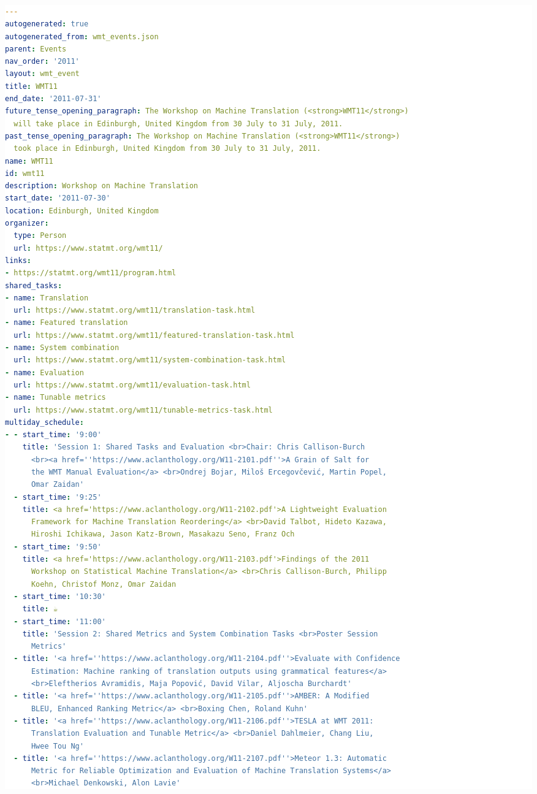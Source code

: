 ```yaml
---
autogenerated: true
autogenerated_from: wmt_events.json
parent: Events
nav_order: '2011'
layout: wmt_event
title: WMT11
end_date: '2011-07-31'
future_tense_opening_paragraph: The Workshop on Machine Translation (<strong>WMT11</strong>)
  will take place in Edinburgh, United Kingdom from 30 July to 31 July, 2011.
past_tense_opening_paragraph: The Workshop on Machine Translation (<strong>WMT11</strong>)
  took place in Edinburgh, United Kingdom from 30 July to 31 July, 2011.
name: WMT11
id: wmt11
description: Workshop on Machine Translation
start_date: '2011-07-30'
location: Edinburgh, United Kingdom
organizer:
  type: Person
  url: https://www.statmt.org/wmt11/
links:
- https://statmt.org/wmt11/program.html
shared_tasks:
- name: Translation
  url: https://www.statmt.org/wmt11/translation-task.html
- name: Featured translation
  url: https://www.statmt.org/wmt11/featured-translation-task.html
- name: System combination
  url: https://www.statmt.org/wmt11/system-combination-task.html
- name: Evaluation
  url: https://www.statmt.org/wmt11/evaluation-task.html
- name: Tunable metrics
  url: https://www.statmt.org/wmt11/tunable-metrics-task.html
multiday_schedule:
- - start_time: '9:00'
    title: 'Session 1: Shared Tasks and Evaluation <br>Chair: Chris Callison-Burch
      <br><a href=''https://www.aclanthology.org/W11-2101.pdf''>A Grain of Salt for
      the WMT Manual Evaluation</a> <br>Ondrej Bojar, Miloš Ercegovčević, Martin Popel,
      Omar Zaidan'
  - start_time: '9:25'
    title: <a href='https://www.aclanthology.org/W11-2102.pdf'>A Lightweight Evaluation
      Framework for Machine Translation Reordering</a> <br>David Talbot, Hideto Kazawa,
      Hiroshi Ichikawa, Jason Katz-Brown, Masakazu Seno, Franz Och
  - start_time: '9:50'
    title: <a href='https://www.aclanthology.org/W11-2103.pdf'>Findings of the 2011
      Workshop on Statistical Machine Translation</a> <br>Chris Callison-Burch, Philipp
      Koehn, Christof Monz, Omar Zaidan
  - start_time: '10:30'
    title: ☕️
  - start_time: '11:00'
    title: 'Session 2: Shared Metrics and System Combination Tasks <br>Poster Session
      Metrics'
  - title: '<a href=''https://www.aclanthology.org/W11-2104.pdf''>Evaluate with Confidence
      Estimation: Machine ranking of translation outputs using grammatical features</a>
      <br>Eleftherios Avramidis, Maja Popović, David Vilar, Aljoscha Burchardt'
  - title: '<a href=''https://www.aclanthology.org/W11-2105.pdf''>AMBER: A Modified
      BLEU, Enhanced Ranking Metric</a> <br>Boxing Chen, Roland Kuhn'
  - title: '<a href=''https://www.aclanthology.org/W11-2106.pdf''>TESLA at WMT 2011:
      Translation Evaluation and Tunable Metric</a> <br>Daniel Dahlmeier, Chang Liu,
      Hwee Tou Ng'
  - title: '<a href=''https://www.aclanthology.org/W11-2107.pdf''>Meteor 1.3: Automatic
      Metric for Reliable Optimization and Evaluation of Machine Translation Systems</a>
      <br>Michael Denkowski, Alon Lavie'
```
